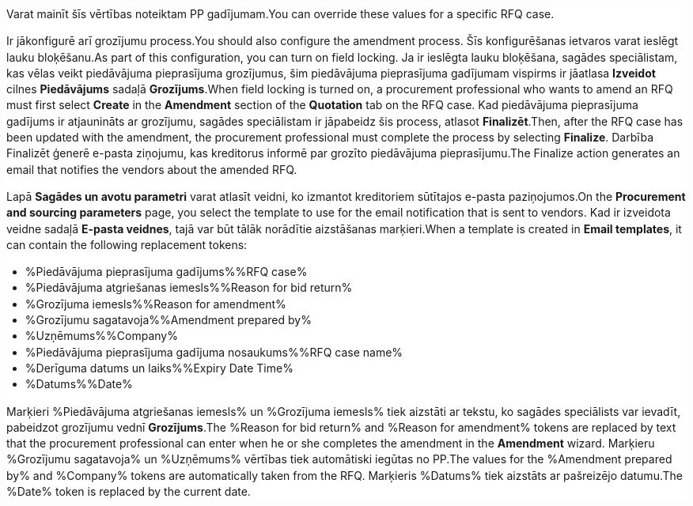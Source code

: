 <span data-ttu-id="9f97e-152">Varat mainīt šīs vērtības noteiktam PP gadījumam.</span><span class="sxs-lookup"><span data-stu-id="9f97e-152">You can override these values for a specific RFQ case.</span></span>

<span data-ttu-id="9f97e-153">Ir jākonfigurē arī grozījumu process.</span><span class="sxs-lookup"><span data-stu-id="9f97e-153">You should also configure the amendment process.</span></span> <span data-ttu-id="9f97e-154">Šīs konfigurēšanas ietvaros varat ieslēgt lauku bloķēšanu.</span><span class="sxs-lookup"><span data-stu-id="9f97e-154">As part of this configuration, you can turn on field locking.</span></span> <span data-ttu-id="9f97e-155">Ja ir ieslēgta lauku bloķēšana, sagādes speciālistam, kas vēlas veikt piedāvājuma pieprasījuma grozījumus, šim piedāvājuma pieprasījuma gadījumam vispirms ir jāatlasa **Izveidot** cilnes **Piedāvājums** sadaļā **Grozījums**.</span><span class="sxs-lookup"><span data-stu-id="9f97e-155">When field locking is turned on, a procurement professional who wants to amend an RFQ must first select **Create** in the **Amendment** section of the **Quotation** tab on the RFQ case.</span></span> <span data-ttu-id="9f97e-156">Kad piedāvājuma pieprasījuma gadījums ir atjaunināts ar grozījumu, sagādes speciālistam ir jāpabeidz šis process, atlasot **Finalizēt**.</span><span class="sxs-lookup"><span data-stu-id="9f97e-156">Then, after the RFQ case has been updated with the amendment, the procurement professional must complete the process by selecting **Finalize**.</span></span> <span data-ttu-id="9f97e-157">Darbība Finalizēt ģenerē e-pasta ziņojumu, kas kreditorus informē par grozīto piedāvājuma pieprasījumu.</span><span class="sxs-lookup"><span data-stu-id="9f97e-157">The Finalize action generates an email that notifies the vendors about the amended RFQ.</span></span>

<span data-ttu-id="9f97e-158">Lapā **Sagādes un avotu parametri** varat atlasīt veidni, ko izmantot kreditoriem sūtītajos e-pasta paziņojumos.</span><span class="sxs-lookup"><span data-stu-id="9f97e-158">On the **Procurement and sourcing parameters** page, you select the template to use for the email notification that is sent to vendors.</span></span> <span data-ttu-id="9f97e-159">Kad ir izveidota veidne sadaļā **E-pasta veidnes**, tajā var būt tālāk norādītie aizstāšanas marķieri.</span><span class="sxs-lookup"><span data-stu-id="9f97e-159">When a template is created in **Email templates**, it can contain the following replacement tokens:</span></span>

- <span data-ttu-id="9f97e-160">%Piedāvājuma pieprasījuma gadījums%</span><span class="sxs-lookup"><span data-stu-id="9f97e-160">%RFQ case%</span></span>
- <span data-ttu-id="9f97e-161">%Piedāvājuma atgriešanas iemesls%</span><span class="sxs-lookup"><span data-stu-id="9f97e-161">%Reason for bid return%</span></span>
- <span data-ttu-id="9f97e-162">%Grozījuma iemesls%</span><span class="sxs-lookup"><span data-stu-id="9f97e-162">%Reason for amendment%</span></span>
- <span data-ttu-id="9f97e-163">%Grozījumu sagatavoja%</span><span class="sxs-lookup"><span data-stu-id="9f97e-163">%Amendment prepared by%</span></span>
- <span data-ttu-id="9f97e-164">%Uzņēmums%</span><span class="sxs-lookup"><span data-stu-id="9f97e-164">%Company%</span></span>
- <span data-ttu-id="9f97e-165">%Piedāvājuma pieprasījuma gadījuma nosaukums%</span><span class="sxs-lookup"><span data-stu-id="9f97e-165">%RFQ case name%</span></span>
- <span data-ttu-id="9f97e-166">%Derīguma datums un laiks%</span><span class="sxs-lookup"><span data-stu-id="9f97e-166">%Expiry Date Time%</span></span>
- <span data-ttu-id="9f97e-167">%Datums%</span><span class="sxs-lookup"><span data-stu-id="9f97e-167">%Date%</span></span>

<span data-ttu-id="9f97e-168">Marķieri %Piedāvājuma atgriešanas iemesls% un %Grozījuma iemesls% tiek aizstāti ar tekstu, ko sagādes speciālists var ievadīt, pabeidzot grozījumu vednī **Grozījums**.</span><span class="sxs-lookup"><span data-stu-id="9f97e-168">The %Reason for bid return% and %Reason for amendment% tokens are replaced by text that the procurement professional can enter when he or she completes the amendment in the **Amendment** wizard.</span></span> <span data-ttu-id="9f97e-169">Marķieru %Grozījumu sagatavoja% un %Uzņēmums% vērtības tiek automātiski iegūtas no PP.</span><span class="sxs-lookup"><span data-stu-id="9f97e-169">The values for the %Amendment prepared by% and %Company% tokens are automatically taken from the RFQ.</span></span> <span data-ttu-id="9f97e-170">Marķieris %Datums% tiek aizstāts ar pašreizējo datumu.</span><span class="sxs-lookup"><span data-stu-id="9f97e-170">The %Date% token is replaced by the current date.</span></span>

